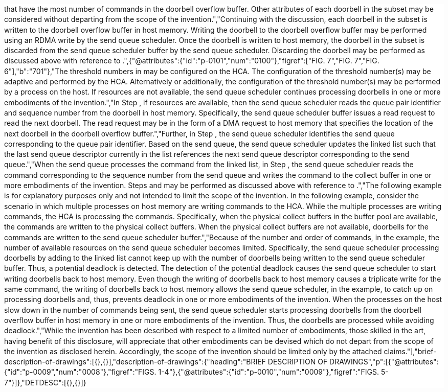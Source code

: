 that have the most number of commands in the doorbell overflow buffer. Other attributes of each doorbell in the subset may be considered without departing from the scope of the invention.","Continuing with the discussion, each doorbell in the subset is written to the doorbell overflow buffer in host memory. Writing the doorbell to the doorbell overflow buffer may be performed using an RDMA write by the send queue scheduler. Once the doorbell is written to host memory, the doorbell in the subset is discarded from the send queue scheduler buffer by the send queue scheduler. Discarding the doorbell may be performed as discussed above with reference to .",{"@attributes":{"id":"p-0101","num":"0100"},"figref":["FIG. 7","FIG. 7","FIG. 6"],"b":"701"},"The threshold numbers in  may be configured on the HCA. The configuration of the threshold number(s) may be adaptive and performed by the HCA. Alternatively or additionally, the configuration of the threshold number(s) may be performed by a process on the host. If resources are not available, the send queue scheduler continues processing doorbells in one or more embodiments of the invention.","In Step , if resources are available, then the send queue scheduler reads the queue pair identifier and sequence number from the doorbell in host memory. Specifically, the send queue scheduler buffer issues a read request to read the next doorbell. The read request may be in the form of a DMA request to host memory that specifies the location of the next doorbell in the doorbell overflow buffer.","Further, in Step , the send queue scheduler identifies the send queue corresponding to the queue pair identifier. Based on the send queue, the send queue scheduler updates the linked list such that the last send queue descriptor currently in the list references the next send queue descriptor corresponding to the send queue.","When the send queue processes the command from the linked list, in Step , the send queue scheduler reads the command corresponding to the sequence number from the send queue and writes the command to the collect buffer in one or more embodiments of the invention. Steps  and  may be performed as discussed above with reference to .","The following example is for explanatory purposes only and not intended to limit the scope of the invention. In the following example, consider the scenario in which multiple processes on host memory are writing commands to the HCA. While the multiple processes are writing commands, the HCA is processing the commands. Specifically, when the physical collect buffers in the buffer pool are available, the commands are written to the physical collect buffers. When the physical collect buffers are not available, doorbells for the commands are written to the send queue scheduler buffer.","Because of the number and order of commands, in the example, the number of available resources on the send queue scheduler becomes limited. Specifically, the send queue scheduler processing doorbells by adding to the linked list cannot keep up with the number of doorbells being written to the send queue scheduler buffer. Thus, a potential deadlock is detected. The detection of the potential deadlock causes the send queue scheduler to start writing doorbells back to host memory. Even though the writing of doorbells back to host memory causes a triplicate write for the same command, the writing of doorbells back to host memory allows the send queue scheduler, in the example, to catch up on processing doorbells and, thus, prevents deadlock in one or more embodiments of the invention. When the processes on the host slow down in the number of commands being sent, the send queue scheduler starts processing doorbells from the doorbell overflow buffer in host memory in one or more embodiments of the invention. Thus, the doorbells are processed while avoiding deadlock.","While the invention has been described with respect to a limited number of embodiments, those skilled in the art, having benefit of this disclosure, will appreciate that other embodiments can be devised which do not depart from the scope of the invention as disclosed herein. Accordingly, the scope of the invention should be limited only by the attached claims."],"brief-description-of-drawings":[{},{}],"description-of-drawings":{"heading":"BRIEF DESCRIPTION OF DRAWINGS","p":[{"@attributes":{"id":"p-0009","num":"0008"},"figref":"FIGS. 1-4"},{"@attributes":{"id":"p-0010","num":"0009"},"figref":"FIGS. 5-7"}]},"DETDESC":[{},{}]}
